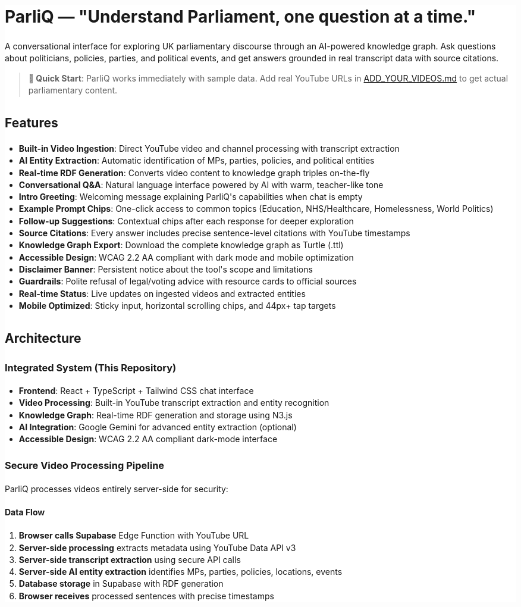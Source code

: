 # ParliQ — "Understand Parliament, one question at a time."

A conversational interface for exploring UK parliamentary discourse through an AI-powered knowledge graph. Ask questions about politicians, policies, parties, and political events, and get answers grounded in real transcript data with source citations.

> **🎯 Quick Start**: ParliQ works immediately with sample data. Add real YouTube URLs in [ADD_YOUR_VIDEOS.md](./ADD_YOUR_VIDEOS.md) to get actual parliamentary content.

## Features

- **Built-in Video Ingestion**: Direct YouTube video and channel processing with transcript extraction
- **AI Entity Extraction**: Automatic identification of MPs, parties, policies, and political entities
- **Real-time RDF Generation**: Converts video content to knowledge graph triples on-the-fly
- **Conversational Q&A**: Natural language interface powered by AI with warm, teacher-like tone
- **Intro Greeting**: Welcoming message explaining ParliQ's capabilities when chat is empty
- **Example Prompt Chips**: One-click access to common topics (Education, NHS/Healthcare, Homelessness, World Politics)
- **Follow-up Suggestions**: Contextual chips after each response for deeper exploration
- **Source Citations**: Every answer includes precise sentence-level citations with YouTube timestamps
- **Knowledge Graph Export**: Download the complete knowledge graph as Turtle (.ttl)
- **Accessible Design**: WCAG 2.2 AA compliant with dark mode and mobile optimization
- **Disclaimer Banner**: Persistent notice about the tool's scope and limitations
- **Guardrails**: Polite refusal of legal/voting advice with resource cards to official sources
- **Real-time Status**: Live updates on ingested videos and extracted entities
- **Mobile Optimized**: Sticky input, horizontal scrolling chips, and 44px+ tap targets

## Architecture

### Integrated System (This Repository)
- **Frontend**: React + TypeScript + Tailwind CSS chat interface
- **Video Processing**: Built-in YouTube transcript extraction and entity recognition
- **Knowledge Graph**: Real-time RDF generation and storage using N3.js
- **AI Integration**: Google Gemini for advanced entity extraction (optional)
- **Accessible Design**: WCAG 2.2 AA compliant dark-mode interface

### Secure Video Processing Pipeline
ParliQ processes videos entirely server-side for security:

#### Data Flow
1. **Browser calls Supabase** Edge Function with YouTube URL
2. **Server-side processing** extracts metadata using YouTube Data API v3
3. **Server-side transcript extraction** using secure API calls
4. **Server-side AI entity extraction** identifies MPs, parties, policies, locations, events
5. **Database storage** in Supabase with RDF generation
6. **Browser receives** processed sentences with precise timestamps
